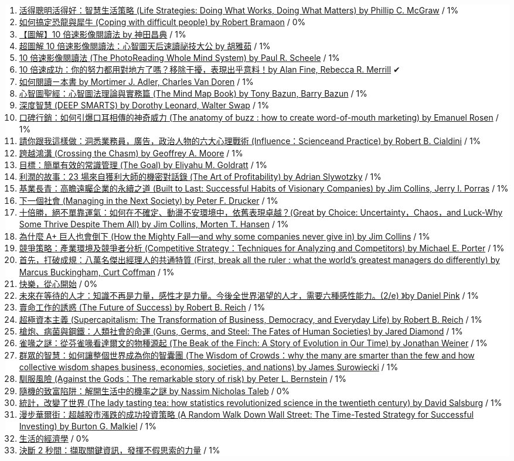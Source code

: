1. [活得聰明活得好：智慧生活策略 (Life Strategies: Doing What Works, Doing What Matters) by Phillip C. McGraw](https://www.taaze.tw/goods/11310043989.html) / 1%
1. [如何搞定恐龍與犀牛 (Coping with difficult people) by Robert Bramaon](https://www.books.com.tw/products/0010188694) / 0%
1. [【圖解】10 倍速影像閱讀法 by 神田昌典](https://www.taaze.tw/goods/11310648828.html) / 1%
1. [超圖解 10 倍速影像閱讀法：心智圖天后速讀祕技大公 by 胡雅茹](https://www.kobo.com/tw/zh/ebook/d5d1572a-3f74-4460-af21-4ea709298f84) / 1%
1. [10 倍速影像閱讀法 (The PhotoReading Whole Mind System) by Paul R. Scheele](https://www.books.com.tw/products/0010560460) / 1%
1. [10 倍速成功：你的努力都用對地方了嗎？移除干擾，表現出乎意料！by Alan Fine, Rebecca R. Merrill](https://www.taaze.tw/goods/11311559530.html) ✔
1. [如何閱讀ㄧ本書 by Mortimer J. Adler, Charles Van Doren](https://www.books.com.tw/products/0010736991) / 1%
1. [心智圖聖經：心智圖法理論與實務篇 (The Mind Map Book) by Tony Bazun, Barry Bazun](https://www.taaze.tw/goods/11311236051.html) / 1%
1. [深度智慧 (DEEP SMARTS) by Dorothy Leonard, Walter Swap](https://www.taaze.tw/usedList.html?oid=11100035814) / 1%
1. [口碑行銷：如何引爆口耳相傳的神奇威力 (The anatomy of buzz : how to create word-of-mouth marketing) by Emanuel Rosen](https://www.taaze.tw/goods/11310629202.html) / 1%
1. [請你跟我這樣做：洞悉業務員，廣告，政治人物的六大心理戰術 (Influence：Scienceand Practice) by Robert B. Cialdini](https://www.taaze.tw/goods/11310903818.html) / 1%
1. [跨越鴻溝 (Crossing the Chasm) by Geoffrey A. Moore](https://www.taaze.tw/usedList.html?oid=11100156401) / 1%
1. [目標：簡單有效的常識管理 (The Goal) by Eliyahu M. Goldratt](https://www.books.com.tw/products/0010346055) / 1%
1. [利潤的故事：23 場來自獲利大師的機密對話錄 (The Art of Profitability) by Adrian Slywotzky](https://www.taaze.tw/goods/11311289915.html) / 1%
1. [基業長青：高瞻遠矚企業的永續之道 (Built to Last: Successful Habits of Visionary Companies) by Jim Collins, Jerry I. Porras](https://www.kobo.com/tw/zh/ebook/DrFdOAhW0TmNpyx1fSFKrA) / 1%
1. [下一個社會 (Managing in the Next Society) by Peter F. Drucker](https://www.taaze.tw/goods/11309666391.html) / 1%
1. [十倍勝，絕不單靠運氣：如何在不確定、動盪不安環境中，依舊表現卓越？(Great by Choice: Uncertainty，Chaos，and Luck-Why Some Thrive Despite Them All) by Jim Collins, Morten T. Hansen](https://www.kobo.com/tw/zh/ebook/pePwYxsriTWsmoXLMydUCA) / 1%
1. [為什麼 A+ 巨人也會倒下 (How the Mighty Fall—and why some companies never give in) by Jim Collins](https://www.kobo.com/tw/zh/ebook/a-202) / 1%
1. [競爭策略：產業環境及競爭者分析 (Competitive Strategy：Techniques for Analyzing and Competitors) by Michael E. Porter](https://www.kobo.com/tw/zh/ebook/-aQDg3pYST2t5WrfXbAJLQ) / 1%
1. [首先，打破成規：八萬名傑出經理人的共通特質 (First, break all the ruler : what the world’s greatest managers do differently) by Marcus Buckingham, Curt Coffman](https://www.taaze.tw/goods/11311592228.html) / 1%
1. [快樂，從心開始](https://www.books.com.tw/products/0010036164) / 0%
1. [未來在等待的人才：知識不再是力量，感性才是力量。今後全世界渴望的人才，需要六種感性能力。(2/e) 》by Daniel Pink](https://www.books.com.tw/products/0010876496) / 1%
1. [賣命工作的誘惑 (The Future of Success) by Robert B. Reich](https://www.taaze.tw/goods/11311174966.html) / 1%
1. [超極資本主義 (Supercapitalism: The Transformation of Business, Democracy, and Everyday Life) by Robert B. Reich](https://www.taaze.tw/goods/11311726226.html) / 1%
1. [槍炮、病菌與鋼鐵：人類社會的命運 (Guns, Germs, and Steel: The Fates of Human Societies) by Jared Diamond](https://www.kobo.com/tw/zh/ebook/SeNBxxR2hzCZdTAAXrWvzw) / 1%
1. [雀喙之謎：從芬雀喙看達爾文的物種源起 (The Beak of the Finch: A Story of Evolution in Our Time) by Jonathan Weiner](https://www.taaze.tw/usedList.html?oid=11100554124) / 1%
1. [群眾的智慧：如何讓整個世界成為你的智囊團 (The Wisdom of Crowds：why the many are smarter than the few and how collective wisdom shapes business, economies, societies, and nations) by James Surowiecki](https://www.books.com.tw/products/0010610343) / 1%
1. [馴服風險 (Against the Gods：The remarkable story of risk) by Peter L. Bernstein](https://www.taaze.tw/sing.html?pid=11312239734) / 1%
1. [隨機的致富陷阱：解開生活中的機率之謎 by Nassim Nicholas Taleb](https://www.books.com.tw/products/0010190362) / 0%
1. [統計，改變了世界 (The lady tasting tea: how statistics revolutionized science in the twentieth century) by David Salsburg](https://www.taaze.tw/goods/11311189652.html) / 1%
1. [漫步華爾街：超越股市漲跌的成功投資策略 (A Random Walk Down Wall Street: The Time-Tested Strategy for Successful Investing) by Burton G. Malkiel](https://www.kobo.com/tw/zh/ebook/af5b0407-d02b-4b32-b457-b3c1d84cb91c) / 1%
1. [生活的經濟學](https://www.books.com.tw/products/0010035520) / 0%
1. [決斷 2 秒間：擷取關鍵資訊，發揮不假思索的力量](https://www.books.com.tw/products/0010691640) / 1%